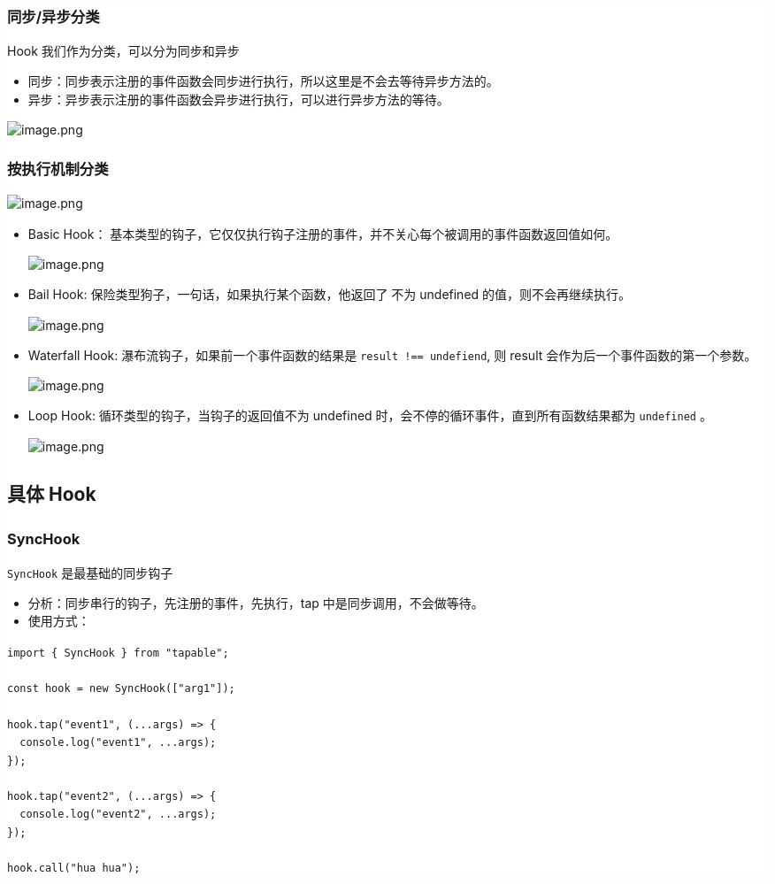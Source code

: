### 同步/异步分类

Hook 我们作为分类，可以分为同步和异步

- 同步：同步表示注册的事件函数会同步进行执行，所以这里是不会去等待异步方法的。
- 异步：异步表示注册的事件函数会异步进行执行，可以进行异步方法的等待。

![image.png](https://www.notion.so/image/https%3A%2F%2Fprod-files-secure.s3.us-west-2.amazonaws.com%2F81c4f4c6-d195-4005-94f8-1a64f864a131%2Fbf8a58a7-96ce-49d3-a205-e77fbfd0dd7d%2Fimage.png?table=block&id=1fa844cc-565d-4dd4-bf55-b5df0c04e35c&spaceId=81c4f4c6-d195-4005-94f8-1a64f864a131&width=1770&userId=dfca4a9e-48e7-4d69-9e46-ff52416f9855&cache=v2)


### **按执行机制分类**

![image.png](https://www.notion.so/image/https%3A%2F%2Fprod-files-secure.s3.us-west-2.amazonaws.com%2F81c4f4c6-d195-4005-94f8-1a64f864a131%2F38972826-a2f6-416c-bb00-dfea3c7fa8e5%2Fimage.png?table=block&id=15aa0ad9-0069-4f56-a9f6-832912f5fd07&spaceId=81c4f4c6-d195-4005-94f8-1a64f864a131&width=1770&userId=dfca4a9e-48e7-4d69-9e46-ff52416f9855&cache=v2)

- Basic Hook： 基本类型的钩子，它仅仅执行钩子注册的事件，并不关心每个被调用的事件函数返回值如何。
    
    ![image.png](https://www.notion.so/image/https%3A%2F%2Fprod-files-secure.s3.us-west-2.amazonaws.com%2F81c4f4c6-d195-4005-94f8-1a64f864a131%2F5fdb50e7-3544-4516-9bad-8eda6eee4922%2Fimage.png?table=block&id=94445d58-4ddb-46b7-925b-0549dbccd267&spaceId=81c4f4c6-d195-4005-94f8-1a64f864a131&width=1770&userId=dfca4a9e-48e7-4d69-9e46-ff52416f9855&cache=v2)
    
- Bail Hook: 保险类型狗子，一句话，如果执行某个函数，他返回了 不为 undefined 的值，则不会再继续执行。
    
    ![image.png](https://www.notion.so/image/https%3A%2F%2Fprod-files-secure.s3.us-west-2.amazonaws.com%2F81c4f4c6-d195-4005-94f8-1a64f864a131%2F8e3f9a37-621d-4f5e-99a1-ce04ed3f853d%2Fimage.png?table=block&id=e8405eb4-0a71-4115-8109-c6993b7c2618&spaceId=81c4f4c6-d195-4005-94f8-1a64f864a131&width=1770&userId=dfca4a9e-48e7-4d69-9e46-ff52416f9855&cache=v2)
    
- Waterfall Hook: 瀑布流钩子，如果前一个事件函数的结果是 `result !== undefiend`, 则 result 会作为后一个事件函数的第一个参数。
    
    ![image.png](https://www.notion.so/image/https%3A%2F%2Fprod-files-secure.s3.us-west-2.amazonaws.com%2F81c4f4c6-d195-4005-94f8-1a64f864a131%2F959f1c99-8a42-41a8-a94e-dbbfb6c41d7a%2Fimage.png?table=block&id=a3e1da33-0fc6-41b4-9042-a41b77d884e6&spaceId=81c4f4c6-d195-4005-94f8-1a64f864a131&width=1770&userId=dfca4a9e-48e7-4d69-9e46-ff52416f9855&cache=v2)
    
- Loop Hook: 循环类型的钩子，当钩子的返回值不为 undefined 时，会不停的循环事件，直到所有函数结果都为 `undefined` 。
    
    ![image.png](https://www.notion.so/image/https%3A%2F%2Fprod-files-secure.s3.us-west-2.amazonaws.com%2F81c4f4c6-d195-4005-94f8-1a64f864a131%2Fa1f648a2-d185-4da4-8da8-4d3222bcaf5a%2Fimage.png?table=block&id=987c9c7a-9338-4c28-8e11-2443d4936245&spaceId=81c4f4c6-d195-4005-94f8-1a64f864a131&width=1770&userId=dfca4a9e-48e7-4d69-9e46-ff52416f9855&cache=v2)
    

## 具体 Hook

### SyncHook

`SyncHook` 是最基础的同步钩子

- 分析：同步串行的钩子，先注册的事件，先执行，tap 中是同步调用，不会做等待。
- 使用方式：

```tsx
import { SyncHook } from "tapable";

const hook = new SyncHook(["arg1"]);

hook.tap("event1", (...args) => {
  console.log("event1", ...args);
});

hook.tap("event2", (...args) => {
  console.log("event2", ...args);
});

hook.call("hua hua");
```
